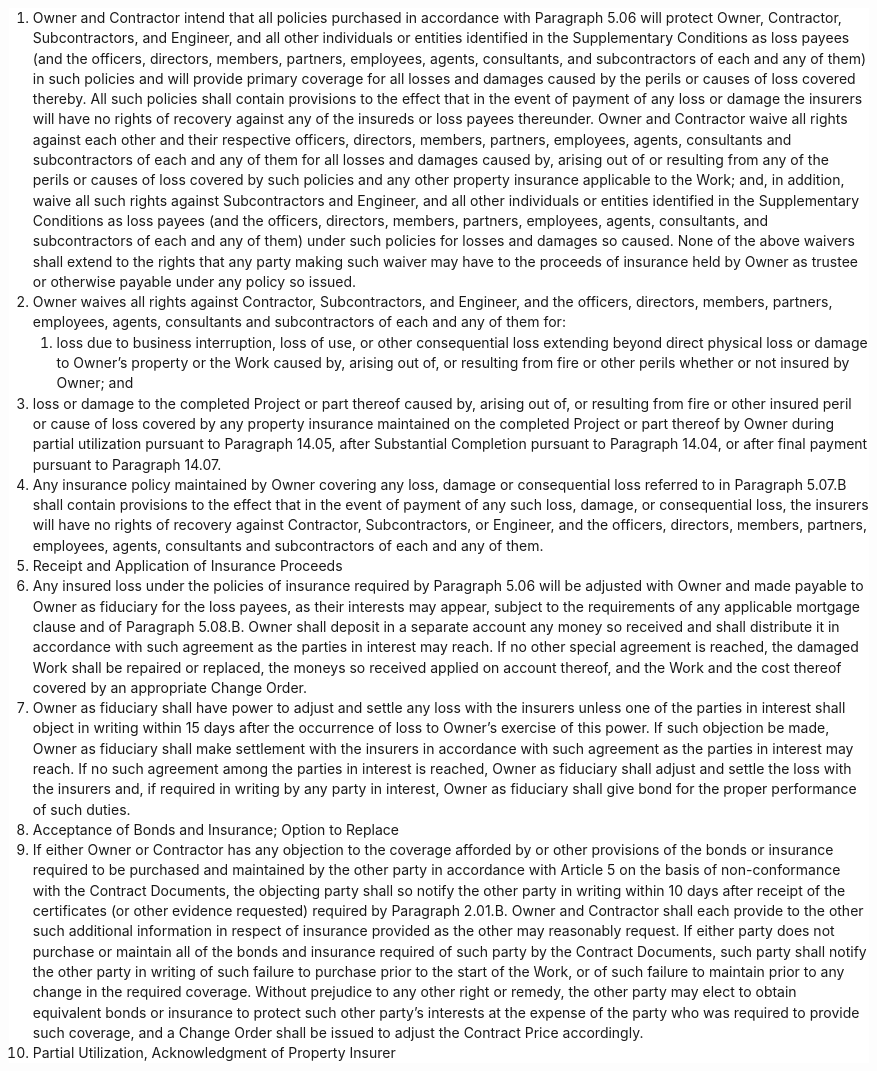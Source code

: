    1. Owner and Contractor intend that all policies purchased in accordance with Paragraph 5.06 will protect Owner, Contractor, Subcontractors, and Engineer, and all other individuals or entities identified in the Supplementary Conditions as loss payees (and the officers, directors, members, partners, employees, agents, consultants, and subcontractors of each and any of them) in such policies and will provide primary coverage for all losses and damages caused by the perils or causes of loss covered thereby. All such policies shall contain provisions to the effect that in the event of payment of any loss or damage the insurers will have no rights of recovery against any of the insureds or loss payees thereunder. Owner and Contractor waive all rights against each other and their respective officers, directors, members, partners, employees, agents, consultants and subcontractors of each and any of them for all losses and damages caused by, arising out of or resulting from any of the perils or causes of loss covered by such policies and any other property insurance applicable to the Work; and, in addition, waive all such rights against Subcontractors and Engineer, and all other individuals or entities identified in the Supplementary Conditions as loss payees (and the officers, directors, members, partners, employees, agents, consultants, and subcontractors of each and any of them) under such policies for losses and damages so caused. None of the above waivers shall extend to the rights that any party making such waiver may have to the proceeds of insurance held by Owner as trustee or otherwise payable under any policy so issued.
   1. Owner waives all rights against Contractor, Subcontractors, and Engineer, and the officers, directors, members, partners, employees, agents, consultants and subcontractors of each and any of them for:
      1. loss due to business interruption, loss of use, or other consequential loss extending beyond direct physical loss or damage to Owner’s property or the Work caused by, arising out of, or resulting from fire or other perils whether or not insured by Owner; and
   1. loss or damage to the completed Project or part thereof caused by, arising out of, or resulting from fire or other insured peril or cause of loss covered by any property insurance maintained on the completed Project or part thereof by Owner during partial utilization pursuant to Paragraph 14.05, after Substantial Completion pursuant to Paragraph 14.04, or after final payment pursuant to Paragraph 14.07.
   1. Any insurance policy maintained by Owner covering any loss, damage or consequential loss referred to in Paragraph 5.07.B shall contain provisions to the effect that in the event of payment of any such loss, damage, or consequential loss, the insurers will have no rights of recovery against Contractor, Subcontractors, or Engineer, and the officers, directors, members, partners, employees, agents, consultants and subcontractors of each and any of them.
   1. Receipt and Application of Insurance Proceeds
   1. Any insured loss under the policies of insurance required by Paragraph 5.06 will be adjusted with Owner and made payable to Owner as fiduciary for the loss payees, as their interests may appear, subject to the requirements of any applicable mortgage clause and of Paragraph 5.08.B. Owner shall deposit in a separate account any money so received and shall distribute it in accordance with such agreement as the parties in interest may reach. If no other special agreement is reached, the damaged Work shall be repaired or replaced, the moneys so received applied on account thereof, and the Work and the cost thereof covered by an appropriate Change Order.
   1. Owner as fiduciary shall have power to adjust and settle any loss with the insurers unless one of the parties in interest shall object in writing within 15 days after the occurrence of loss to Owner’s exercise of this power. If such objection be made, Owner as fiduciary shall make settlement with the insurers in accordance with such agreement as the parties in interest may reach. If no such agreement among the parties in interest is reached, Owner as fiduciary shall adjust and settle the loss with the insurers and, if required in writing by any party in interest, Owner as fiduciary shall give bond for the proper performance of such duties.
   1. Acceptance of Bonds and Insurance; Option to Replace
   1. If either Owner or Contractor has any objection to the coverage afforded by or other provisions of the bonds or insurance required to be purchased and maintained by the other party in accordance with Article 5 on the basis of non-conformance with the Contract Documents, the objecting party shall so notify the other party in writing within 10 days after receipt of the certificates (or other evidence requested) required by Paragraph 2.01.B. Owner and Contractor shall each provide to the other such additional information in respect of insurance provided as the other may reasonably request. If either party does not purchase or maintain all of the bonds and insurance required of such party by the Contract Documents, such party shall notify the other party in writing of such failure to purchase prior to the start of the Work, or of such failure to maintain prior to any change in the required coverage. Without prejudice to any other right or remedy, the other party may elect to obtain equivalent bonds or insurance to protect such other party’s interests at the expense of the party who was required to provide such coverage, and a Change Order shall be issued to adjust the Contract Price accordingly.
   1. Partial Utilization, Acknowledgment of Property Insurer